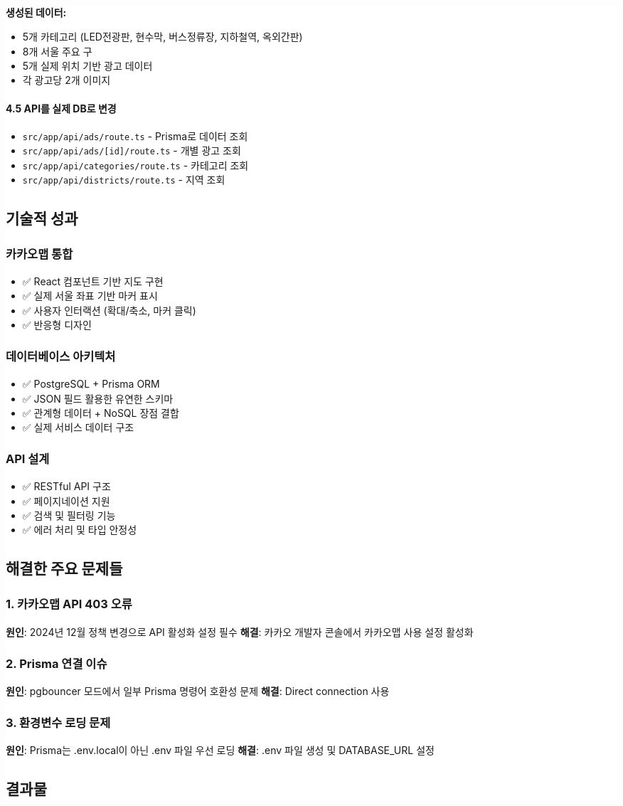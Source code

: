 **생성된 데이터:**
- 5개 카테고리 (LED전광판, 현수막, 버스정류장, 지하철역, 옥외간판)
- 8개 서울 주요 구
- 5개 실제 위치 기반 광고 데이터
- 각 광고당 2개 이미지

#### 4.5 API를 실제 DB로 변경
- `src/app/api/ads/route.ts` - Prisma로 데이터 조회
- `src/app/api/ads/[id]/route.ts` - 개별 광고 조회
- `src/app/api/categories/route.ts` - 카테고리 조회
- `src/app/api/districts/route.ts` - 지역 조회

## 기술적 성과

### 카카오맵 통합
- ✅ React 컴포넌트 기반 지도 구현
- ✅ 실제 서울 좌표 기반 마커 표시
- ✅ 사용자 인터랙션 (확대/축소, 마커 클릭)
- ✅ 반응형 디자인

### 데이터베이스 아키텍처
- ✅ PostgreSQL + Prisma ORM
- ✅ JSON 필드 활용한 유연한 스키마
- ✅ 관계형 데이터 + NoSQL 장점 결합
- ✅ 실제 서비스 데이터 구조

### API 설계
- ✅ RESTful API 구조
- ✅ 페이지네이션 지원
- ✅ 검색 및 필터링 기능
- ✅ 에러 처리 및 타입 안정성

## 해결한 주요 문제들

### 1. 카카오맵 API 403 오류
**원인**: 2024년 12월 정책 변경으로 API 활성화 설정 필수
**해결**: 카카오 개발자 콘솔에서 카카오맵 사용 설정 활성화

### 2. Prisma 연결 이슈
**원인**: pgbouncer 모드에서 일부 Prisma 명령어 호환성 문제
**해결**: Direct connection 사용

### 3. 환경변수 로딩 문제
**원인**: Prisma는 .env.local이 아닌 .env 파일 우선 로딩
**해결**: .env 파일 생성 및 DATABASE_URL 설정

## 결과물

